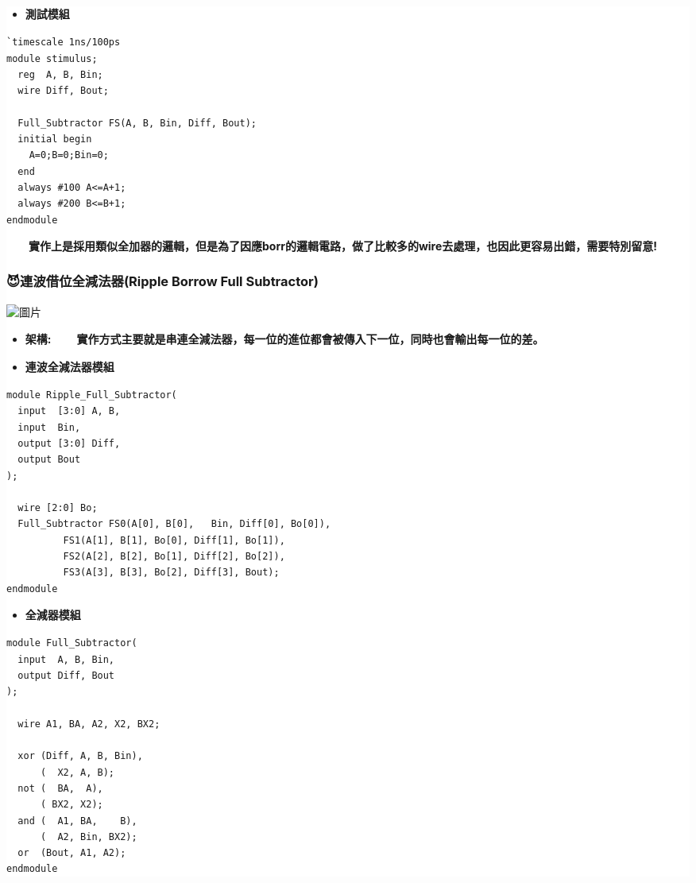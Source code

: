 - **測試模組**
```verilog=1
`timescale 1ns/100ps
module stimulus;
  reg  A, B, Bin;
  wire Diff, Bout;
  
  Full_Subtractor FS(A, B, Bin, Diff, Bout);
  initial begin
    A=0;B=0;Bin=0;
  end
  always #100 A<=A+1;
  always #200 B<=B+1; 
endmodule 
```
&emsp;&emsp;**實作上是採用類似全加器的邏輯，但是為了因應borr的邏輯電路，做了比較多的wire去處理，也因此更容易出錯，需要特別留意!**

### 😈連波借位全減法器(Ripple Borrow Full Subtractor)
![圖片](https://hackmd.io/_uploads/BJ2ayKE-1x.png)

- **架構:**
&emsp;&emsp;**實作方式主要就是串連全減法器，每一位的進位都會被傳入下一位，同時也會輸出每一位的差。** 

- **連波全減法器模組**
```verilog=1
module Ripple_Full_Subtractor(
  input  [3:0] A, B,
  input  Bin, 
  output [3:0] Diff,
  output Bout
);
  
  wire [2:0] Bo;
  Full_Subtractor FS0(A[0], B[0],   Bin, Diff[0], Bo[0]),
		  FS1(A[1], B[1], Bo[0], Diff[1], Bo[1]),
		  FS2(A[2], B[2], Bo[1], Diff[2], Bo[2]),
		  FS3(A[3], B[3], Bo[2], Diff[3], Bout);
endmodule 
```
- **全減器模組**
```verilog=1
module Full_Subtractor(
  input  A, B, Bin,
  output Diff, Bout
);
  
  wire A1, BA, A2, X2, BX2;
  
  xor (Diff, A, B, Bin),  
      (  X2, A, B);
  not (  BA,  A),
      ( BX2, X2);
  and (  A1, BA,    B),
      (  A2, Bin, BX2);
  or  (Bout, A1, A2);
endmodule 
```
